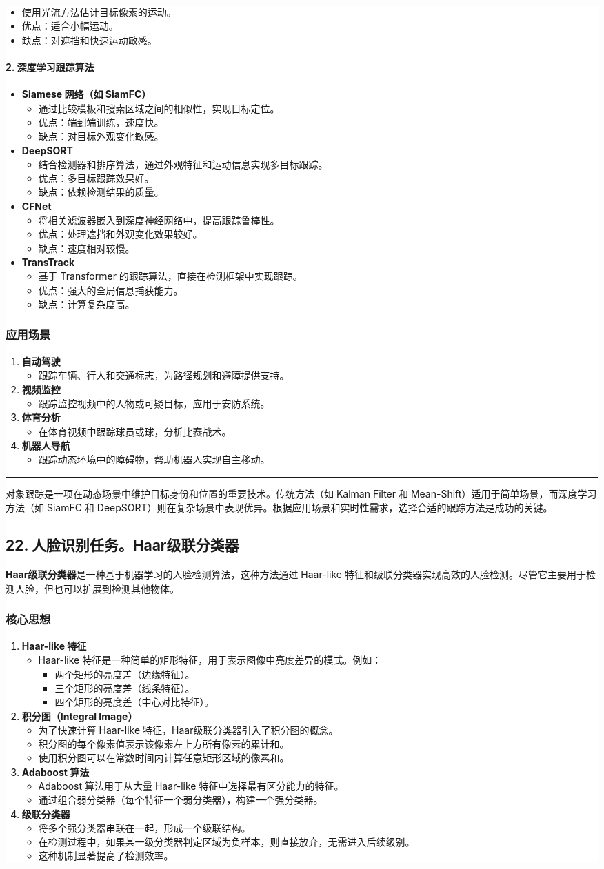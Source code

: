   - 使用光流方法估计目标像素的运动。
  - 优点：适合小幅运动。
  - 缺点：对遮挡和快速运动敏感。

#### 2. **深度学习跟踪算法**
- **Siamese 网络（如 SiamFC）**  
  - 通过比较模板和搜索区域之间的相似性，实现目标定位。
  - 优点：端到端训练，速度快。
  - 缺点：对目标外观变化敏感。
- **DeepSORT**  
  - 结合检测器和排序算法，通过外观特征和运动信息实现多目标跟踪。
  - 优点：多目标跟踪效果好。
  - 缺点：依赖检测结果的质量。
- **CFNet**  
  - 将相关滤波器嵌入到深度神经网络中，提高跟踪鲁棒性。
  - 优点：处理遮挡和外观变化效果较好。
  - 缺点：速度相对较慢。
- **TransTrack**  
  - 基于 Transformer 的跟踪算法，直接在检测框架中实现跟踪。
  - 优点：强大的全局信息捕获能力。
  - 缺点：计算复杂度高。
### 应用场景
1. **自动驾驶**  
   - 跟踪车辆、行人和交通标志，为路径规划和避障提供支持。
2. **视频监控**  
   - 跟踪监控视频中的人物或可疑目标，应用于安防系统。
3. **体育分析**  
   - 在体育视频中跟踪球员或球，分析比赛战术。
4. **机器人导航**  
   - 跟踪动态环境中的障碍物，帮助机器人实现自主移动。
---
对象跟踪是一项在动态场景中维护目标身份和位置的重要技术。传统方法（如 Kalman Filter 和 Mean-Shift）适用于简单场景，而深度学习方法（如 SiamFC 和 DeepSORT）则在复杂场景中表现优异。根据应用场景和实时性需求，选择合适的跟踪方法是成功的关键。

## 22. 人脸识别任务。Haar级联分类器

**Haar级联分类器**是一种基于机器学习的人脸检测算法，这种方法通过 Haar-like 特征和级联分类器实现高效的人脸检测。尽管它主要用于检测人脸，但也可以扩展到检测其他物体。
### 核心思想
1. **Haar-like 特征**  
   - Haar-like 特征是一种简单的矩形特征，用于表示图像中亮度差异的模式。例如：
     - 两个矩形的亮度差（边缘特征）。
     - 三个矩形的亮度差（线条特征）。
     - 四个矩形的亮度差（中心对比特征）。
2. **积分图（Integral Image）**  
   - 为了快速计算 Haar-like 特征，Haar级联分类器引入了积分图的概念。
   - 积分图的每个像素值表示该像素左上方所有像素的累计和。
   - 使用积分图可以在常数时间内计算任意矩形区域的像素和。
3. **Adaboost 算法**  
   - Adaboost 算法用于从大量 Haar-like 特征中选择最有区分能力的特征。
   - 通过组合弱分类器（每个特征一个弱分类器），构建一个强分类器。
4. **级联分类器**  
   - 将多个强分类器串联在一起，形成一个级联结构。
   - 在检测过程中，如果某一级分类器判定区域为负样本，则直接放弃，无需进入后续级别。
   - 这种机制显著提高了检测效率。
